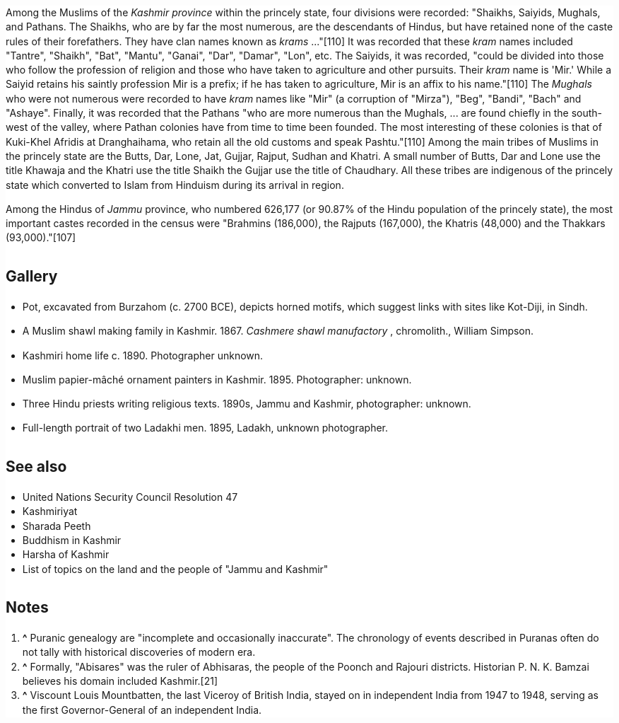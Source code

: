 Among the Muslims of the _Kashmir province_ within the princely state, four divisions were recorded: "Shaikhs, Saiyids, Mughals, and Pathans. The Shaikhs, who are by far the most numerous, are the descendants of Hindus, but have retained none of the caste rules of their forefathers. They have clan names known as _krams_ ..."[110] It was recorded that these _kram_ names included "Tantre", "Shaikh", "Bat", "Mantu", "Ganai", "Dar", "Damar", "Lon", etc. The Saiyids, it was recorded, "could be divided into those who follow the profession of religion and those who have taken to agriculture and other pursuits. Their _kram_ name is 'Mir.' While a Saiyid retains his saintly profession Mir is a prefix; if he has taken to agriculture, Mir is an affix to his name."[110] The _Mughals_ who were not numerous were recorded to have _kram_ names like "Mir" (a corruption of "Mirza"), "Beg", "Bandi", "Bach" and "Ashaye". Finally, it was recorded that the Pathans "who are more numerous than the Mughals, ... are found chiefly in the south-west of the valley, where Pathan colonies have from time to time been founded. The most interesting of these colonies is that of Kuki-Khel Afridis at Dranghaihama, who retain all the old customs and speak Pashtu."[110] Among the main tribes of Muslims in the princely state are the Butts, Dar, Lone, Jat, Gujjar, Rajput, Sudhan and Khatri. A small number of Butts, Dar and Lone use the title Khawaja and the Khatri use the title Shaikh the Gujjar use the title of Chaudhary. All these tribes are indigenous of the princely state which converted to Islam from Hinduism during its arrival in region. 

Among the Hindus of _Jammu_ province, who numbered 626,177 (or 90.87% of the Hindu population of the princely state), the most important castes recorded in the census were "Brahmins (186,000), the Rajputs (167,000), the Khatris (48,000) and the Thakkars (93,000)."[107]

## Gallery

  * Pot, excavated from Burzahom (c. 2700 BCE), depicts horned motifs, which suggest links with sites like Kot-Diji, in Sindh.

  * A Muslim shawl making family in Kashmir. 1867. _Cashmere shawl manufactory_ , chromolith., William Simpson.

  * Kashmiri home life c. 1890. Photographer unknown.

  * Muslim papier-mâché ornament painters in Kashmir. 1895. Photographer: unknown.

  * Three Hindu priests writing religious texts. 1890s, Jammu and Kashmir, photographer: unknown.

  * Full-length portrait of two Ladakhi men. 1895, Ladakh, unknown photographer.




## See also

  * United Nations Security Council Resolution 47
  * Kashmiriyat
  * Sharada Peeth
  * Buddhism in Kashmir
  * Harsha of Kashmir
  * List of topics on the land and the people of "Jammu and Kashmir"



## Notes

  1. **^** Puranic genealogy are "incomplete and occasionally inaccurate". The chronology of events described in Puranas often do not tally with historical discoveries of modern era.
  2. **^** Formally, "Abisares" was the ruler of Abhisaras, the people of the Poonch and Rajouri districts. Historian P. N. K. Bamzai believes his domain included Kashmir.[21]
  3. **^** Viscount Louis Mountbatten, the last Viceroy of British India, stayed on in independent India from 1947 to 1948, serving as the first Governor-General of an independent India.
